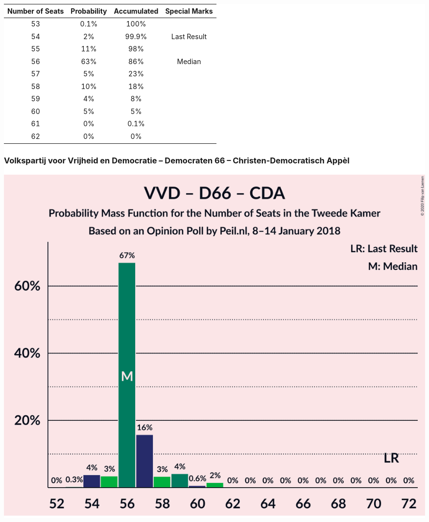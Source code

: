 | Number of Seats | Probability | Accumulated | Special Marks |
|:---------------:|:-----------:|:-----------:|:-------------:|
| 53 | 0.1% | 100% |  |
| 54 | 2% | 99.9% | Last Result |
| 55 | 11% | 98% |  |
| 56 | 63% | 86% | Median |
| 57 | 5% | 23% |  |
| 58 | 10% | 18% |  |
| 59 | 4% | 8% |  |
| 60 | 5% | 5% |  |
| 61 | 0% | 0.1% |  |
| 62 | 0% | 0% |  |

### Volkspartij voor Vrijheid en Democratie – Democraten 66 – Christen-Democratisch Appèl

![Graph with seats probability mass function not yet produced](2018-01-14-Peilnl-coalitions-seats-pmf-vvd–d66–cda.png "Seats Probability Mass Function")
